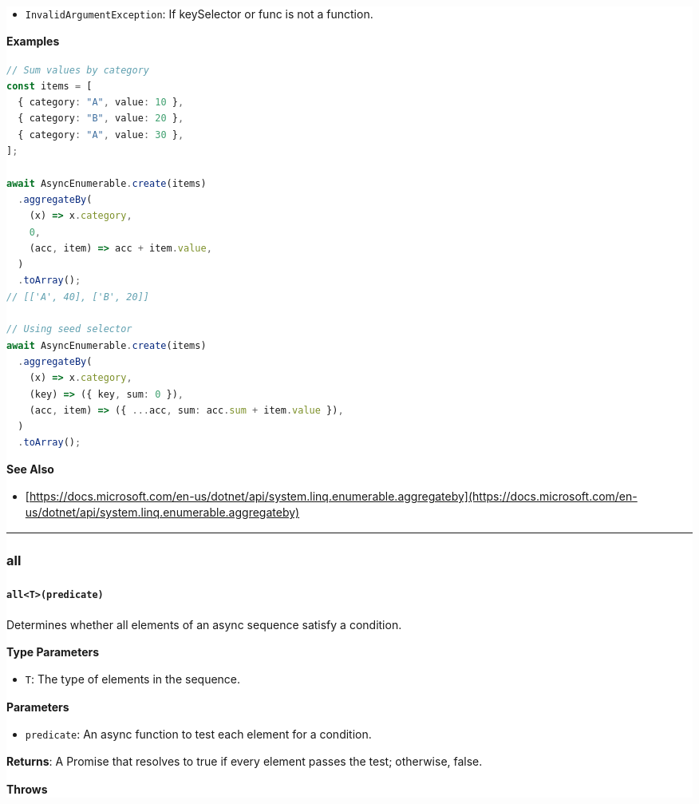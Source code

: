 - `InvalidArgumentException`: If keySelector or func is not a function.

**Examples**

```typescript
// Sum values by category
const items = [
  { category: "A", value: 10 },
  { category: "B", value: 20 },
  { category: "A", value: 30 },
];

await AsyncEnumerable.create(items)
  .aggregateBy(
    (x) => x.category,
    0,
    (acc, item) => acc + item.value,
  )
  .toArray();
// [['A', 40], ['B', 20]]

// Using seed selector
await AsyncEnumerable.create(items)
  .aggregateBy(
    (x) => x.category,
    (key) => ({ key, sum: 0 }),
    (acc, item) => ({ ...acc, sum: acc.sum + item.value }),
  )
  .toArray();
```

**See Also**

- [https://docs.microsoft.com/en-us/dotnet/api/system.linq.enumerable.aggregateby](https://docs.microsoft.com/en-us/dotnet/api/system.linq.enumerable.aggregateby)

---

### all

#### `all<T>(predicate)`

Determines whether all elements of an async sequence satisfy a condition.

**Type Parameters**

- `T`: The type of elements in the sequence.

**Parameters**

- `predicate`: An async function to test each element for a condition.

**Returns**: A Promise that resolves to true if every element passes the test;
otherwise, false.

**Throws**
